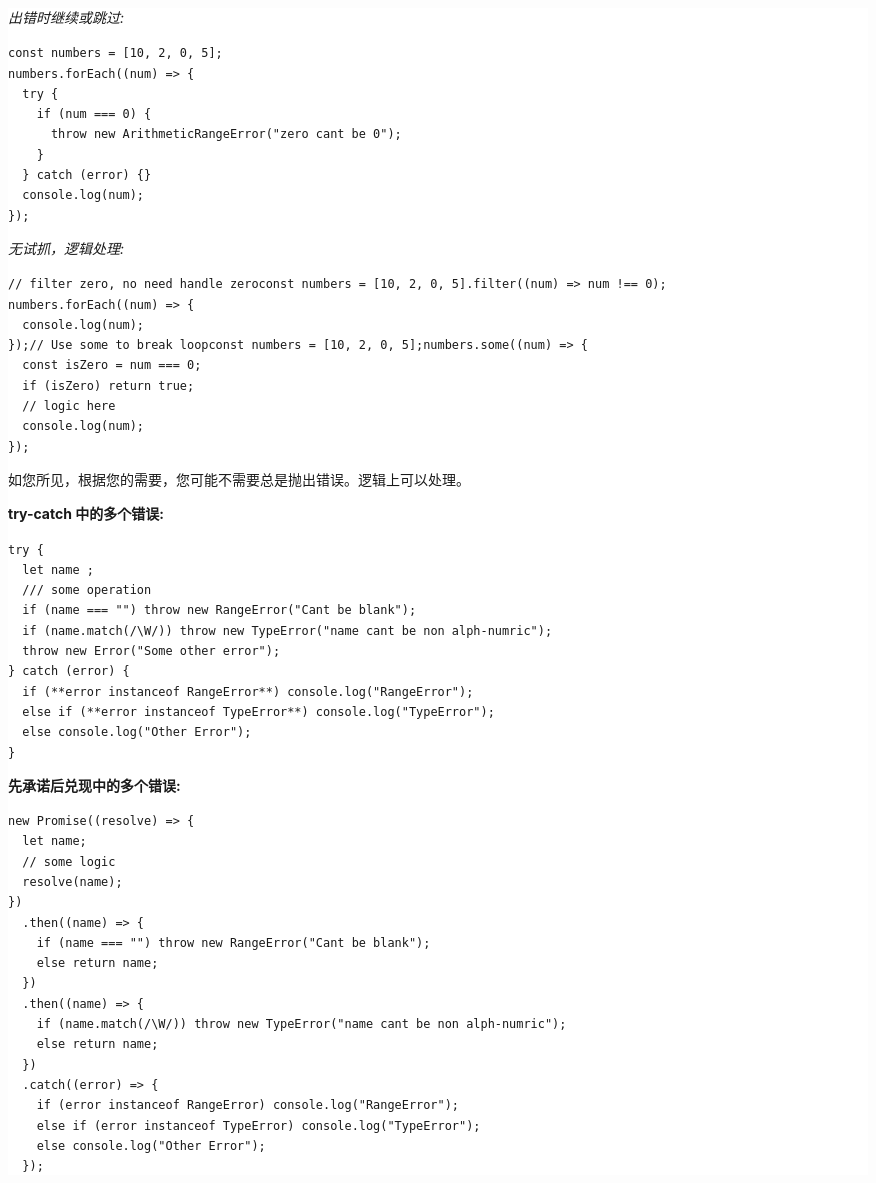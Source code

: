 *出错时继续或跳过:*

```
const numbers = [10, 2, 0, 5];
numbers.forEach((num) => {
  try {
    if (num === 0) {
      throw new ArithmeticRangeError("zero cant be 0");
    }
  } catch (error) {}
  console.log(num);
});
```

*无试抓，逻辑处理:*

```
// filter zero, no need handle zeroconst numbers = [10, 2, 0, 5].filter((num) => num !== 0);
numbers.forEach((num) => {
  console.log(num);
});// Use some to break loopconst numbers = [10, 2, 0, 5];numbers.some((num) => {
  const isZero = num === 0;
  if (isZero) return true;
  // logic here
  console.log(num);
});
```

如您所见，根据您的需要，您可能不需要总是抛出错误。逻辑上可以处理。

**try-catch 中的多个错误:**

```
try {
  let name ;
  /// some operation
  if (name === "") throw new RangeError("Cant be blank");
  if (name.match(/\W/)) throw new TypeError("name cant be non alph-numric");
  throw new Error("Some other error");
} catch (error) {
  if (**error instanceof RangeError**) console.log("RangeError");
  else if (**error instanceof TypeError**) console.log("TypeError");
  else console.log("Other Error");
}
```

**先承诺后兑现中的多个错误:**

```
new Promise((resolve) => {
  let name;
  // some logic
  resolve(name);
})
  .then((name) => {
    if (name === "") throw new RangeError("Cant be blank");
    else return name;
  })
  .then((name) => {
    if (name.match(/\W/)) throw new TypeError("name cant be non alph-numric");
    else return name;
  })
  .catch((error) => {
    if (error instanceof RangeError) console.log("RangeError");
    else if (error instanceof TypeError) console.log("TypeError");
    else console.log("Other Error");
  });
```
